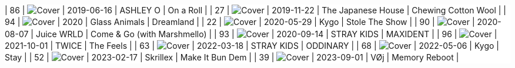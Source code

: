| 86 | ![Cover](https://i.discogs.com/W5D7HNDg463q_Rad236Px3fYtM_ShRuEMbfEuP06tI4/rs:fit/g:sm/q:40/h:150/w:150/czM6Ly9kaXNjb2dz/LWRhdGFiYXNlLWlt/YWdlcy9SLTEzNzY0/MjMxLTE1NjA2MTMx/MDItMzgxMC5qcGVn.jpeg) | 2019-06-16 | ASHLEY O | On a Roll |
| 27 | ![Cover](https://i.discogs.com/7cQKT9gqts9kii_TnEZPKCanZA7ur8RTwZ_p9YmQz4w/rs:fit/g:sm/q:40/h:150/w:150/czM6Ly9kaXNjb2dz/LWRhdGFiYXNlLWlt/YWdlcy9SLTE0NDU0/MjM4LTE1NzQ4NDcx/MTEtOTg4MS5qcGVn.jpeg) | 2019-11-22 | The Japanese House | Chewing Cotton Wool |
| 94 | ![Cover](https://i.discogs.com/rB9Ya530rPdw5wm3NTVVe1Ac2qyNx7WC_u3ahBP5-Og/rs:fit/g:sm/q:40/h:150/w:150/czM6Ly9kaXNjb2dz/LWRhdGFiYXNlLWlt/YWdlcy9SLTE1Mzc0/MTc0LTE1OTA1MDE0/NTktOTkwOC5qcGVn.jpeg) | 2020 | Glass Animals | Dreamland |
| 22 | ![Cover](https://i.discogs.com/RngtQY6boGZ_xQPcVQJMftmYkNJ6nQvS6DPc_lIU6oc/rs:fit/g:sm/q:40/h:150/w:150/czM6Ly9kaXNjb2dz/LWRhdGFiYXNlLWlt/YWdlcy9SLTE1NDUz/OTMzLTE1OTE3OTI5/ODYtMzU2Ny5qcGVn.jpeg) | 2020-05-29 | Kygo | Stole The Show |
| 90 | ![Cover](https://i.discogs.com/qiw76Fw99MkLJ2MBn0LU1JSp3V64dE1gSyWfVX0J-Bo/rs:fit/g:sm/q:40/h:150/w:150/czM6Ly9kaXNjb2dz/LWRhdGFiYXNlLWlt/YWdlcy9SLTE4MTI3/NjE4LTE2MTc0MDUz/ODQtNjkzOC5qcGVn.jpeg) | 2020-08-07 | Juice WRLD | Come &amp; Go (with Marshmello) |
| 93 | ![Cover](https://i.discogs.com/XIG4bmT9-dpN5ymKRDe6o3BLWNsdJrFgA9pXZsKv0Ew/rs:fit/g:sm/q:40/h:150/w:150/czM6Ly9kaXNjb2dz/LWRhdGFiYXNlLWlt/YWdlcy9SLTE2MjYz/MDQ3LTE2MTk1Mzg3/NTgtNTY1Mi5qcGVn.jpeg) | 2020-09-14 | STRAY KIDS | MAXIDENT |
| 96 | ![Cover](https://i.discogs.com/D8xevxGoV3j4vOks8gEkwmmWJauvWnU-YFVl44jUkzg/rs:fit/g:sm/q:40/h:150/w:150/czM6Ly9kaXNjb2dz/LWRhdGFiYXNlLWlt/YWdlcy9SLTE5MDM5/MTI2LTE2MjI5OTIy/NTEtNTc4MC5qcGVn.jpeg) | 2021-10-01 | TWICE | The Feels |
| 63 | ![Cover](https://i.discogs.com/0ukCVMio-vhi_219igNoaOhz-3WshRLJyJslvPGYqBE/rs:fit/g:sm/q:40/h:150/w:150/czM6Ly9kaXNjb2dz/LWRhdGFiYXNlLWlt/YWdlcy9SLTIyNTY3/NjcwLTE2NjQ0NTc5/NzEtODgyOS5qcGVn.jpeg) | 2022-03-18 | STRAY KIDS | ODDINARY |
| 68 | ![Cover](https://i.discogs.com/kMuhZ6Pv8uCpmNctoG6RfKkdFzCEAbBdnYtYGrNgpn0/rs:fit/g:sm/q:40/h:150/w:150/czM6Ly9kaXNjb2dz/LWRhdGFiYXNlLWlt/YWdlcy9SLTIzMjQw/MzIxLTE2NTI2NDU3/MjAtMjU3OC5qcGVn.jpeg) | 2022-05-06 | Kygo | Stay |
| 52 | ![Cover](https://i.discogs.com/Brd6yNvPxQiaufIkXyReY0uRyYfnxclpq_1dV_SlrCI/rs:fit/g:sm/q:40/h:150/w:150/czM6Ly9kaXNjb2dz/LWRhdGFiYXNlLWlt/YWdlcy9SLTMzNjQ1/MjQtMTQ1ODQ5NDg0/OS02OTk0LmpwZWc.jpeg) | 2023-02-17 | Skrillex | Make It Bun Dem |
| 39 | ![Cover](https://i.discogs.com/rADe4K51wtsyrEhkPFW8ZvAzVdVzoXvEDM3BrVE2Q0Y/rs:fit/g:sm/q:40/h:150/w:150/czM6Ly9kaXNjb2dz/LWRhdGFiYXNlLWlt/YWdlcy9SLTE4MzI2/MjUxLTE2MTg1OTYy/MjQtMjc4Ny5qcGVn.jpeg) | 2023-09-01 | VØj | Memory Reboot |